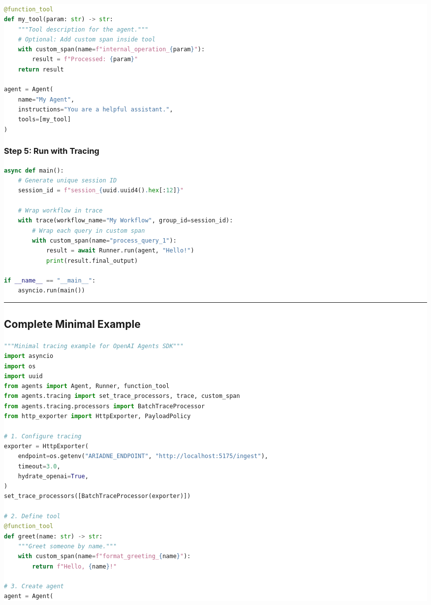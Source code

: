 ```python
@function_tool
def my_tool(param: str) -> str:
    """Tool description for the agent."""
    # Optional: Add custom span inside tool
    with custom_span(name=f"internal_operation_{param}"):
        result = f"Processed: {param}"
    return result

agent = Agent(
    name="My Agent",
    instructions="You are a helpful assistant.",
    tools=[my_tool]
)
```

### Step 5: Run with Tracing

```python
async def main():
    # Generate unique session ID
    session_id = f"session_{uuid.uuid4().hex[:12]}"
    
    # Wrap workflow in trace
    with trace(workflow_name="My Workflow", group_id=session_id):
        # Wrap each query in custom span
        with custom_span(name="process_query_1"):
            result = await Runner.run(agent, "Hello!")
            print(result.final_output)

if __name__ == "__main__":
    asyncio.run(main())
```

---

## Complete Minimal Example

```python
"""Minimal tracing example for OpenAI Agents SDK"""
import asyncio
import os
import uuid
from agents import Agent, Runner, function_tool
from agents.tracing import set_trace_processors, trace, custom_span
from agents.tracing.processors import BatchTraceProcessor
from http_exporter import HttpExporter, PayloadPolicy

# 1. Configure tracing
exporter = HttpExporter(
    endpoint=os.getenv("ARIADNE_ENDPOINT", "http://localhost:5175/ingest"),
    timeout=3.0,
    hydrate_openai=True,
)
set_trace_processors([BatchTraceProcessor(exporter)])

# 2. Define tool
@function_tool
def greet(name: str) -> str:
    """Greet someone by name."""
    with custom_span(name=f"format_greeting_{name}"):
        return f"Hello, {name}!"

# 3. Create agent
agent = Agent(
```